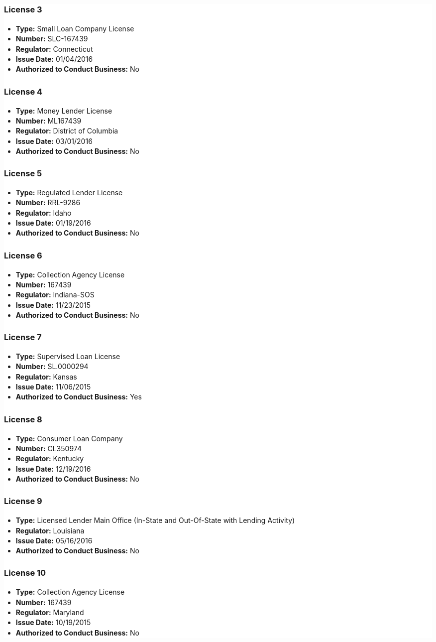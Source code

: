### License 3
- **Type:** Small Loan Company License
- **Number:** SLC-167439
- **Regulator:** Connecticut
- **Issue Date:** 01/04/2016
- **Authorized to Conduct Business:** No

### License 4
- **Type:** Money Lender License
- **Number:** ML167439
- **Regulator:** District of Columbia
- **Issue Date:** 03/01/2016
- **Authorized to Conduct Business:** No

### License 5
- **Type:** Regulated Lender License
- **Number:** RRL-9286
- **Regulator:** Idaho
- **Issue Date:** 01/19/2016
- **Authorized to Conduct Business:** No

### License 6
- **Type:** Collection Agency License
- **Number:** 167439
- **Regulator:** Indiana-SOS
- **Issue Date:** 11/23/2015
- **Authorized to Conduct Business:** No

### License 7
- **Type:** Supervised Loan License
- **Number:** SL.0000294
- **Regulator:** Kansas
- **Issue Date:** 11/06/2015
- **Authorized to Conduct Business:** Yes

### License 8
- **Type:** Consumer Loan Company
- **Number:** CL350974
- **Regulator:** Kentucky
- **Issue Date:** 12/19/2016
- **Authorized to Conduct Business:** No

### License 9
- **Type:** Licensed Lender Main Office (In-State and Out-Of-State with Lending Activity)
- **Regulator:** Louisiana
- **Issue Date:** 05/16/2016
- **Authorized to Conduct Business:** No

### License 10
- **Type:** Collection Agency License
- **Number:** 167439
- **Regulator:** Maryland
- **Issue Date:** 10/19/2015
- **Authorized to Conduct Business:** No
